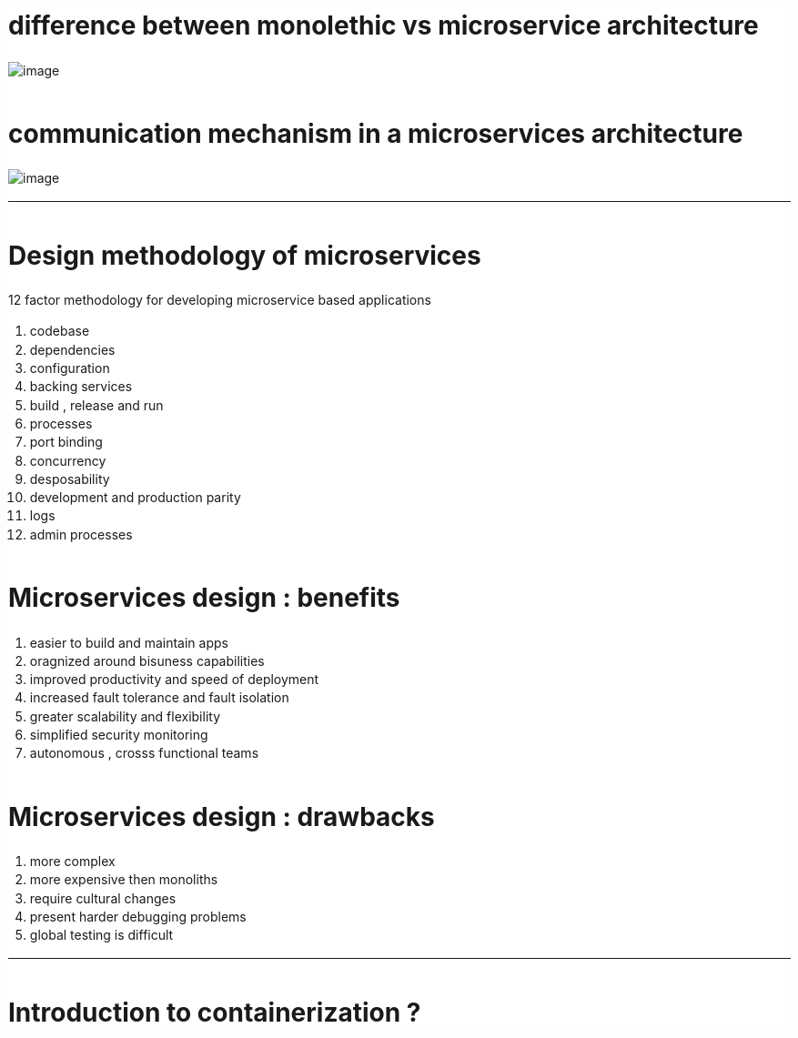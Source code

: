 # difference between monolethic vs microservice architecture

<img width="942" height="543" alt="image" src="https://github.com/user-attachments/assets/83947384-7bf1-48a4-9256-2505122ca442" />

# communication mechanism in a microservices architecture 

<img width="775" height="417" alt="image" src="https://github.com/user-attachments/assets/ffd6e337-12c7-4e75-a57e-6697886ad676" />

-----------------------------------------------------------------------------------------------

# Design methodology of microservices 
 12 factor methodology for developing microservice based applications 
1. codebase
2. dependencies
3. configuration
4. backing services
5. build , release and run
6. processes
7. port binding
8. concurrency
9. desposability
10. development and production parity
11. logs
12. admin processes

# Microservices design : benefits 
1. easier to build and maintain apps
2. oragnized around bisuness capabilities
3. improved productivity and speed of deployment
4. increased fault tolerance and fault isolation
5. greater scalability and flexibility
6. simplified security monitoring
7. autonomous , crosss functional teams

# Microservices design : drawbacks
1. more complex
2. more expensive then monoliths
3. require cultural changes
4. present harder debugging problems
5. global testing is difficult
----------------------------------------------------------------------------------------



# Introduction to containerization ?

